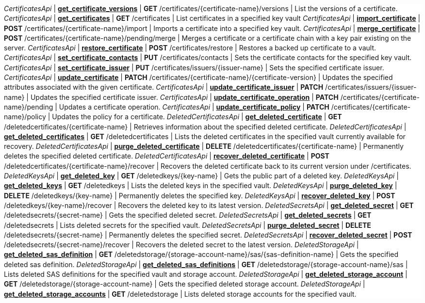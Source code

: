 *CertificatesApi* | [**get_certificate_versions**](docs/CertificatesApi.md#get_certificate_versions) | **GET** /certificates/{certificate-name}/versions | List the versions of a certificate.
*CertificatesApi* | [**get_certificates**](docs/CertificatesApi.md#get_certificates) | **GET** /certificates | List certificates in a specified key vault
*CertificatesApi* | [**import_certificate**](docs/CertificatesApi.md#import_certificate) | **POST** /certificates/{certificate-name}/import | Imports a certificate into a specified key vault.
*CertificatesApi* | [**merge_certificate**](docs/CertificatesApi.md#merge_certificate) | **POST** /certificates/{certificate-name}/pending/merge | Merges a certificate or a certificate chain with a key pair existing on the server.
*CertificatesApi* | [**restore_certificate**](docs/CertificatesApi.md#restore_certificate) | **POST** /certificates/restore | Restores a backed up certificate to a vault.
*CertificatesApi* | [**set_certificate_contacts**](docs/CertificatesApi.md#set_certificate_contacts) | **PUT** /certificates/contacts | Sets the certificate contacts for the specified key vault.
*CertificatesApi* | [**set_certificate_issuer**](docs/CertificatesApi.md#set_certificate_issuer) | **PUT** /certificates/issuers/{issuer-name} | Sets the specified certificate issuer.
*CertificatesApi* | [**update_certificate**](docs/CertificatesApi.md#update_certificate) | **PATCH** /certificates/{certificate-name}/{certificate-version} | Updates the specified attributes associated with the given certificate.
*CertificatesApi* | [**update_certificate_issuer**](docs/CertificatesApi.md#update_certificate_issuer) | **PATCH** /certificates/issuers/{issuer-name} | Updates the specified certificate issuer.
*CertificatesApi* | [**update_certificate_operation**](docs/CertificatesApi.md#update_certificate_operation) | **PATCH** /certificates/{certificate-name}/pending | Updates a certificate operation.
*CertificatesApi* | [**update_certificate_policy**](docs/CertificatesApi.md#update_certificate_policy) | **PATCH** /certificates/{certificate-name}/policy | Updates the policy for a certificate.
*DeletedCertificatesApi* | [**get_deleted_certificate**](docs/DeletedCertificatesApi.md#get_deleted_certificate) | **GET** /deletedcertificates/{certificate-name} | Retrieves information about the specified deleted certificate.
*DeletedCertificatesApi* | [**get_deleted_certificates**](docs/DeletedCertificatesApi.md#get_deleted_certificates) | **GET** /deletedcertificates | Lists the deleted certificates in the specified vault currently available for recovery.
*DeletedCertificatesApi* | [**purge_deleted_certificate**](docs/DeletedCertificatesApi.md#purge_deleted_certificate) | **DELETE** /deletedcertificates/{certificate-name} | Permanently deletes the specified deleted certificate.
*DeletedCertificatesApi* | [**recover_deleted_certificate**](docs/DeletedCertificatesApi.md#recover_deleted_certificate) | **POST** /deletedcertificates/{certificate-name}/recover | Recovers the deleted certificate back to its current version under /certificates.
*DeletedKeysApi* | [**get_deleted_key**](docs/DeletedKeysApi.md#get_deleted_key) | **GET** /deletedkeys/{key-name} | Gets the public part of a deleted key.
*DeletedKeysApi* | [**get_deleted_keys**](docs/DeletedKeysApi.md#get_deleted_keys) | **GET** /deletedkeys | Lists the deleted keys in the specified vault.
*DeletedKeysApi* | [**purge_deleted_key**](docs/DeletedKeysApi.md#purge_deleted_key) | **DELETE** /deletedkeys/{key-name} | Permanently deletes the specified key.
*DeletedKeysApi* | [**recover_deleted_key**](docs/DeletedKeysApi.md#recover_deleted_key) | **POST** /deletedkeys/{key-name}/recover | Recovers the deleted key to its latest version.
*DeletedSecretsApi* | [**get_deleted_secret**](docs/DeletedSecretsApi.md#get_deleted_secret) | **GET** /deletedsecrets/{secret-name} | Gets the specified deleted secret.
*DeletedSecretsApi* | [**get_deleted_secrets**](docs/DeletedSecretsApi.md#get_deleted_secrets) | **GET** /deletedsecrets | Lists deleted secrets for the specified vault.
*DeletedSecretsApi* | [**purge_deleted_secret**](docs/DeletedSecretsApi.md#purge_deleted_secret) | **DELETE** /deletedsecrets/{secret-name} | Permanently deletes the specified secret.
*DeletedSecretsApi* | [**recover_deleted_secret**](docs/DeletedSecretsApi.md#recover_deleted_secret) | **POST** /deletedsecrets/{secret-name}/recover | Recovers the deleted secret to the latest version.
*DeletedStorageApi* | [**get_deleted_sas_definition**](docs/DeletedStorageApi.md#get_deleted_sas_definition) | **GET** /deletedstorage/{storage-account-name}/sas/{sas-definition-name} | Gets the specified deleted sas definition.
*DeletedStorageApi* | [**get_deleted_sas_definitions**](docs/DeletedStorageApi.md#get_deleted_sas_definitions) | **GET** /deletedstorage/{storage-account-name}/sas | Lists deleted SAS definitions for the specified vault and storage account.
*DeletedStorageApi* | [**get_deleted_storage_account**](docs/DeletedStorageApi.md#get_deleted_storage_account) | **GET** /deletedstorage/{storage-account-name} | Gets the specified deleted storage account.
*DeletedStorageApi* | [**get_deleted_storage_accounts**](docs/DeletedStorageApi.md#get_deleted_storage_accounts) | **GET** /deletedstorage | Lists deleted storage accounts for the specified vault.